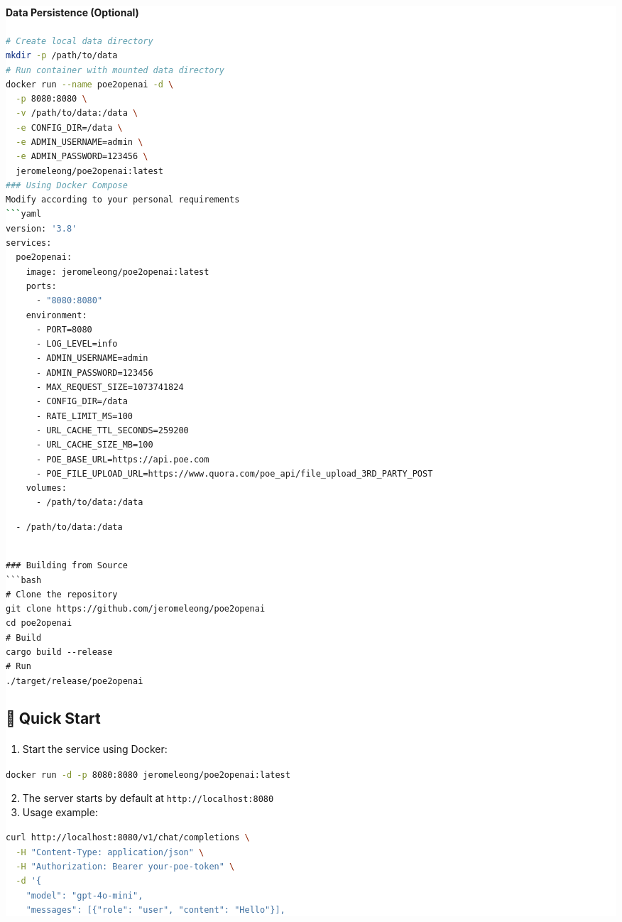 #### Data Persistence (Optional)
```bash
# Create local data directory
mkdir -p /path/to/data
# Run container with mounted data directory
docker run --name poe2openai -d \
  -p 8080:8080 \
  -v /path/to/data:/data \
  -e CONFIG_DIR=/data \
  -e ADMIN_USERNAME=admin \
  -e ADMIN_PASSWORD=123456 \
  jeromeleong/poe2openai:latest
### Using Docker Compose
Modify according to your personal requirements
```yaml
version: '3.8'
services:
  poe2openai:
    image: jeromeleong/poe2openai:latest
    ports:
      - "8080:8080"
    environment:
      - PORT=8080
      - LOG_LEVEL=info
      - ADMIN_USERNAME=admin
      - ADMIN_PASSWORD=123456
      - MAX_REQUEST_SIZE=1073741824
      - CONFIG_DIR=/data
      - RATE_LIMIT_MS=100
      - URL_CACHE_TTL_SECONDS=259200
      - URL_CACHE_SIZE_MB=100
      - POE_BASE_URL=https://api.poe.com
      - POE_FILE_UPLOAD_URL=https://www.quora.com/poe_api/file_upload_3RD_PARTY_POST
    volumes:
      - /path/to/data:/data
```
      - /path/to/data:/data
```

### Building from Source
```bash
# Clone the repository
git clone https://github.com/jeromeleong/poe2openai
cd poe2openai
# Build
cargo build --release
# Run
./target/release/poe2openai
```

## 🚀 Quick Start
1. Start the service using Docker:
```bash
docker run -d -p 8080:8080 jeromeleong/poe2openai:latest
```
2. The server starts by default at `http://localhost:8080`
3. Usage example:
```bash
curl http://localhost:8080/v1/chat/completions \
  -H "Content-Type: application/json" \
  -H "Authorization: Bearer your-poe-token" \
  -d '{
    "model": "gpt-4o-mini",
    "messages": [{"role": "user", "content": "Hello"}],
```